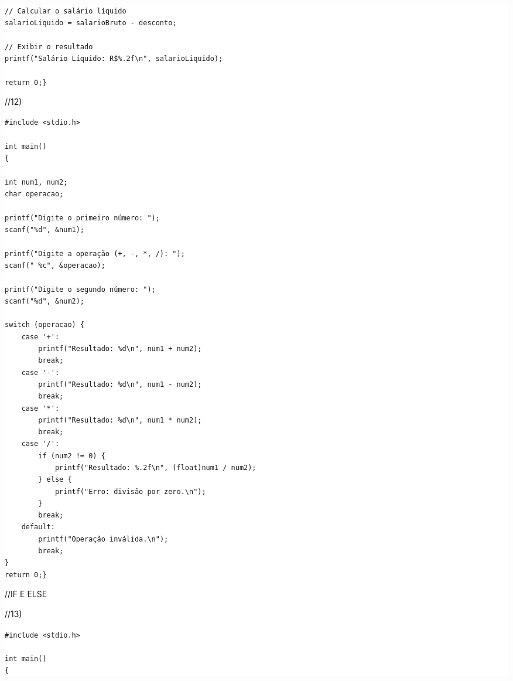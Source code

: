     // Calcular o salário líquido
    salarioLiquido = salarioBruto - desconto;

    // Exibir o resultado
    printf("Salário Líquido: R$%.2f\n", salarioLiquido);

    return 0;}

//12)

    #include <stdio.h>

    int main() 
    {
    
    int num1, num2;
    char operacao;

    printf("Digite o primeiro número: ");
    scanf("%d", &num1);

    printf("Digite a operação (+, -, *, /): ");
    scanf(" %c", &operacao);

    printf("Digite o segundo número: ");
    scanf("%d", &num2);

    switch (operacao) {
        case '+':
            printf("Resultado: %d\n", num1 + num2);
            break;
        case '-':
            printf("Resultado: %d\n", num1 - num2);
            break;
        case '*':
            printf("Resultado: %d\n", num1 * num2);
            break;
        case '/':
            if (num2 != 0) {
                printf("Resultado: %.2f\n", (float)num1 / num2);
            } else {
                printf("Erro: divisão por zero.\n");
            }
            break;
        default:
            printf("Operação inválida.\n");
            break;
    }
    return 0;}

//IF E ELSE

//13)

    #include <stdio.h>

    int main() 
    {
    